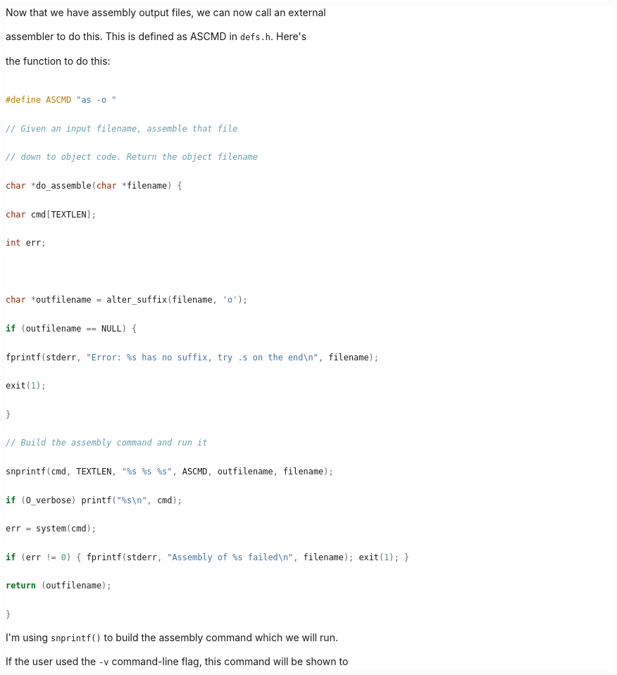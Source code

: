 Now that we have assembly output files, we can now call an external

assembler to do this. This is defined as ASCMD in `defs.h`. Here's

the function to do this:

  

```c

#define ASCMD "as -o "

// Given an input filename, assemble that file

// down to object code. Return the object filename

char *do_assemble(char *filename) {

char cmd[TEXTLEN];

int err;

  

char *outfilename = alter_suffix(filename, 'o');

if (outfilename == NULL) {

fprintf(stderr, "Error: %s has no suffix, try .s on the end\n", filename);

exit(1);

}

// Build the assembly command and run it

snprintf(cmd, TEXTLEN, "%s %s %s", ASCMD, outfilename, filename);

if (O_verbose) printf("%s\n", cmd);

err = system(cmd);

if (err != 0) { fprintf(stderr, "Assembly of %s failed\n", filename); exit(1); }

return (outfilename);

}

```

  

I'm using `snprintf()` to build the assembly command which we will run.

If the user used the `-v` command-line flag, this command will be shown to
